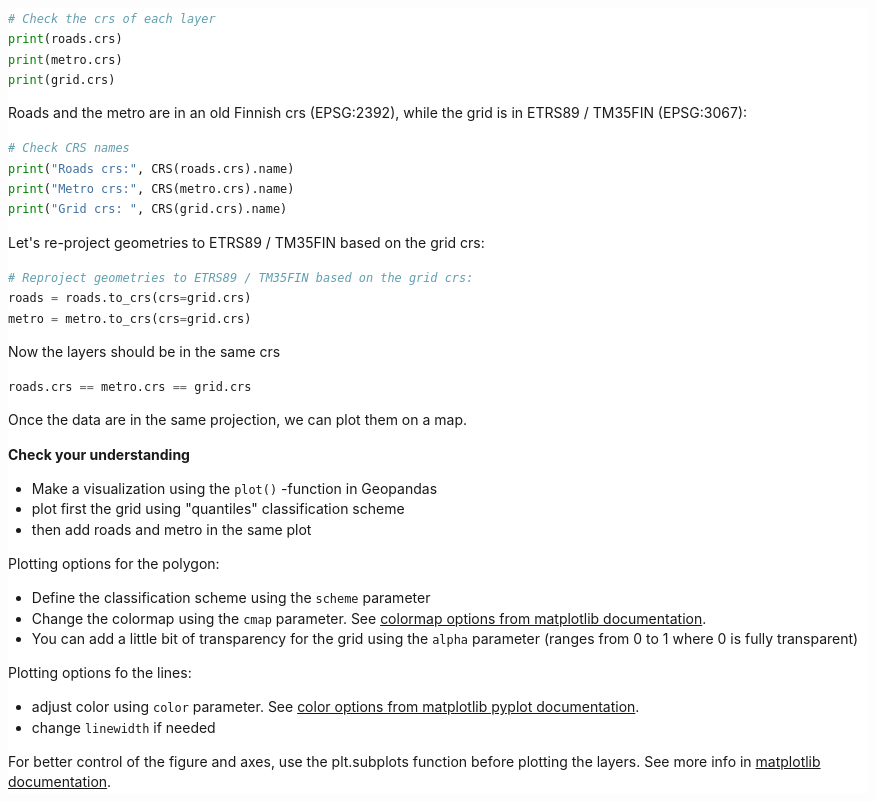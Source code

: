```python jupyter={"outputs_hidden": false}
# Check the crs of each layer
print(roads.crs)
print(metro.crs)
print(grid.crs)
```

Roads and the metro are in an old Finnish crs (EPSG:2392), while the grid is in ETRS89 / TM35FIN (EPSG:3067):

```python jupyter={"outputs_hidden": false}
# Check CRS names
print("Roads crs:", CRS(roads.crs).name)
print("Metro crs:", CRS(metro.crs).name)
print("Grid crs: ", CRS(grid.crs).name)
```

Let's re-project geometries to ETRS89 / TM35FIN based on the grid crs:

```python jupyter={"outputs_hidden": false}
# Reproject geometries to ETRS89 / TM35FIN based on the grid crs:
roads = roads.to_crs(crs=grid.crs)
metro = metro.to_crs(crs=grid.crs)
```

Now the layers should be in the same crs

```python jupyter={"outputs_hidden": false}
roads.crs == metro.crs == grid.crs
```

Once the data are in the same projection, we can plot them on a map.

<div class="alert alert-info">

**Check your understanding**

- Make a visualization using the `plot()` -function in Geopandas
- plot first the grid using "quantiles" classification scheme
- then add roads and metro in the same plot

</div>


Plotting options for the polygon: 

- Define the classification scheme using the `scheme` parameter
- Change the colormap using the `cmap` parameter. See [colormap options from matplotlib documentation](https://matplotlib.org/3.1.0/tutorials/colors/colormaps.html#choosing-colormaps-in-matplotlib).
- You can add a little bit of transparency for the grid using the `alpha` parameter (ranges from 0 to 1 where 0 is fully transparent)

Plotting options fo the lines:

 - adjust color using `color` parameter. See [color options from matplotlib pyplot documentation](https://matplotlib.org/api/pyplot_api.html#matplotlib.pyplot.colors).
 - change `linewidth` if needed
 
For better control of the figure and axes, use the plt.subplots function before plotting the layers. See more info in [matplotlib documentation](https://matplotlib.org/3.3.3/gallery/subplots_axes_and_figures/subplots_demo.html#a-figure-with-just-one-subplot).

